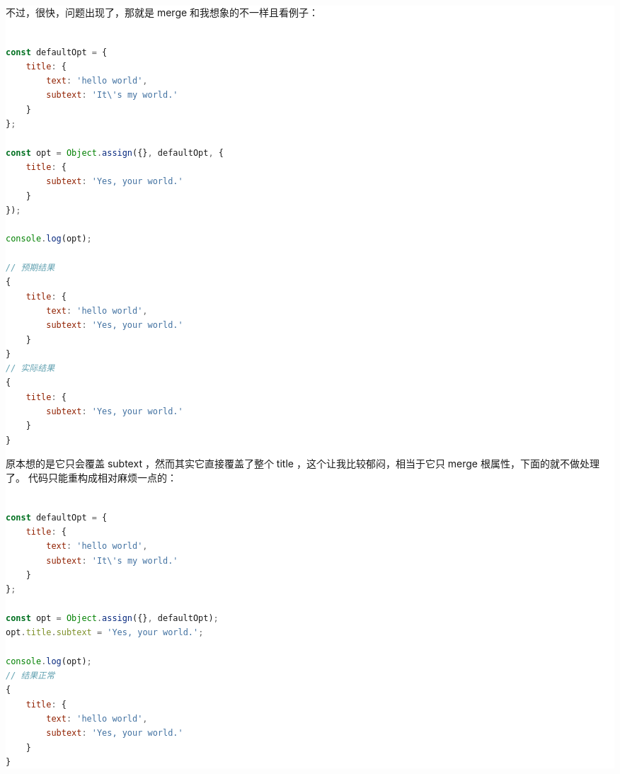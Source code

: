 不过，很快，问题出现了，那就是 merge 和我想象的不一样且看例子：

```javascript

const defaultOpt = {
    title: {
        text: 'hello world',
        subtext: 'It\'s my world.'
    }
};

const opt = Object.assign({}, defaultOpt, {
    title: {
        subtext: 'Yes, your world.'
    }
});

console.log(opt);

// 预期结果
{
    title: {
        text: 'hello world',
        subtext: 'Yes, your world.'
    }
}
// 实际结果
{
    title: {
        subtext: 'Yes, your world.'
    }
}

```

原本想的是它只会覆盖 subtext ，然而其实它直接覆盖了整个 title ，这个让我比较郁闷，相当于它只 merge 根属性，下面的就不做处理了。
代码只能重构成相对麻烦一点的：

```javascript

const defaultOpt = {
    title: {
        text: 'hello world',
        subtext: 'It\'s my world.'
    }
};

const opt = Object.assign({}, defaultOpt);
opt.title.subtext = 'Yes, your world.';

console.log(opt);
// 结果正常
{
    title: {
        text: 'hello world',
        subtext: 'Yes, your world.'
    }
}
```
